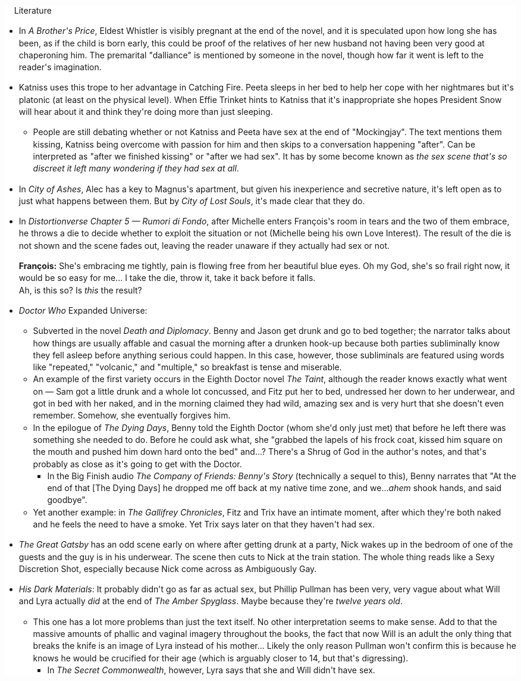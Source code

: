     Literature 

-   In _A Brother's Price_, Eldest Whistler is visibly pregnant at the end of the novel, and it is speculated upon how long she has been, as if the child is born early, this could be proof of the relatives of her new husband not having been very good at chaperoning him. The premarital "dalliance" is mentioned by someone in the novel, though how far it went is left to the reader's imagination.
-   Katniss uses this trope to her advantage in Catching Fire. Peeta sleeps in her bed to help her cope with her nightmares but it's platonic (at least on the physical level). When Effie Trinket hints to Katniss that it's inappropriate she hopes President Snow will hear about it and think they're doing more than just sleeping.
    -   People are still debating whether or not Katniss and Peeta have sex at the end of "Mockingjay". The text mentions them kissing, Katniss being overcome with passion for him and then skips to a conversation happening "after". Can be interpreted as "after we finished kissing" or "after we had sex". It has by some become known as _the sex scene that's so discreet it left many wondering if they had sex at all_.
-   In _City of Ashes_, Alec has a key to Magnus's apartment, but given his inexperience and secretive nature, it's left open as to just what happens between them. But by _City of Lost Souls_, it's made clear that they do.
-   In _Distortionverse Chapter 5 — Rumori di Fondo_, after Michelle enters François's room in tears and the two of them embrace, he throws a die to decide whether to exploit the situation or not (Michelle being his own Love Interest). The result of the die is not shown and the scene fades out, leaving the reader unaware if they actually had sex or not.
    
    **François:** She's embracing me tightly, pain is flowing free from her beautiful blue eyes. Oh my God, she's so frail right now, it would be so easy for me... I take the die, throw it, take it back before it falls.  
    Ah, is this so? Is _this_ the result?
    
-   _Doctor Who_ Expanded Universe:
    -   Subverted in the novel _Death and Diplomacy_. Benny and Jason get drunk and go to bed together; the narrator talks about how things are usually affable and casual the morning after a drunken hook-up because both parties subliminally know they fell asleep before anything serious could happen. In this case, however, those subliminals are featured using words like "repeated," "volcanic," and "multiple," so breakfast is tense and miserable.
    -   An example of the first variety occurs in the Eighth Doctor novel _The Taint_, although the reader knows exactly what went on — Sam got a little drunk and a whole lot concussed, and Fitz put her to bed, undressed her down to her underwear, and got in bed with her naked, and in the morning claimed they had wild, amazing sex and is very hurt that she doesn't even remember. Somehow, she eventually forgives him.
    -   In the epilogue of _The Dying Days_, Benny told the Eighth Doctor (whom she'd only just met) that before he left there was something she needed to do. Before he could ask what, she "grabbed the lapels of his frock coat, kissed him square on the mouth and pushed him down hard onto the bed" and...? There's a Shrug of God in the author's notes, and that's probably as close as it's going to get with the Doctor.
        -   In the Big Finish audio _The Company of Friends: Benny's Story_ (technically a sequel to this), Benny narrates that "At the end of that \[The Dying Days\] he dropped me off back at my native time zone, and we..._ahem_ shook hands, and said goodbye".
    -   Yet another example: in _The Gallifrey Chronicles_, Fitz and Trix have an intimate moment, after which they're both naked and he feels the need to have a smoke. Yet Trix says later on that they haven't had sex.
-   _The Great Gatsby_ has an odd scene early on where after getting drunk at a party, Nick wakes up in the bedroom of one of the guests and the guy is in his underwear. The scene then cuts to Nick at the train station. The whole thing reads like a Sexy Discretion Shot, especially because Nick come across as Ambiguously Gay.
-   _His Dark Materials_: It probably didn't go as far as actual sex, but Phillip Pullman has been very, very vague about what Will and Lyra actually _did_ at the end of _The Amber Spyglass_. Maybe because they're _twelve years old_.
    -   This one has a lot more problems than just the text itself. No other interpretation seems to make sense. Add to that the massive amounts of phallic and vaginal imagery throughout the books, the fact that now Will is an adult the only thing that breaks the knife is an image of Lyra instead of his mother... Likely the only reason Pullman won't confirm this is because he knows he would be crucified for their age (which is arguably closer to 14, but that's digressing).
        -   In _The Secret Commonwealth_, however, Lyra says that she and Will didn't have sex.
